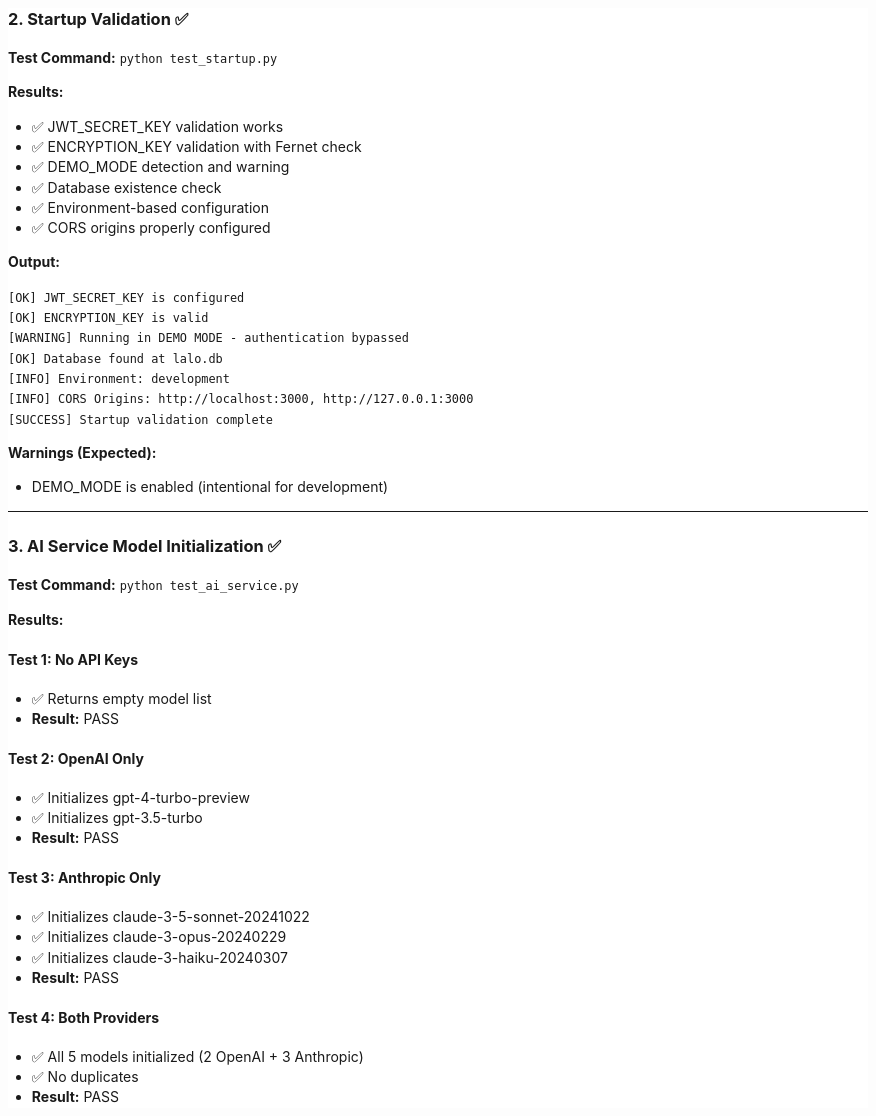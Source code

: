 
### 2. Startup Validation ✅

**Test Command:** `python test_startup.py`

**Results:**
- ✅ JWT_SECRET_KEY validation works
- ✅ ENCRYPTION_KEY validation with Fernet check
- ✅ DEMO_MODE detection and warning
- ✅ Database existence check
- ✅ Environment-based configuration
- ✅ CORS origins properly configured

**Output:**
```
[OK] JWT_SECRET_KEY is configured
[OK] ENCRYPTION_KEY is valid
[WARNING] Running in DEMO MODE - authentication bypassed
[OK] Database found at lalo.db
[INFO] Environment: development
[INFO] CORS Origins: http://localhost:3000, http://127.0.0.1:3000
[SUCCESS] Startup validation complete
```

**Warnings (Expected):**
- DEMO_MODE is enabled (intentional for development)

---

### 3. AI Service Model Initialization ✅

**Test Command:** `python test_ai_service.py`

**Results:**

#### Test 1: No API Keys
- ✅ Returns empty model list
- **Result:** PASS

#### Test 2: OpenAI Only
- ✅ Initializes gpt-4-turbo-preview
- ✅ Initializes gpt-3.5-turbo
- **Result:** PASS

#### Test 3: Anthropic Only
- ✅ Initializes claude-3-5-sonnet-20241022
- ✅ Initializes claude-3-opus-20240229
- ✅ Initializes claude-3-haiku-20240307
- **Result:** PASS

#### Test 4: Both Providers
- ✅ All 5 models initialized (2 OpenAI + 3 Anthropic)
- ✅ No duplicates
- **Result:** PASS
